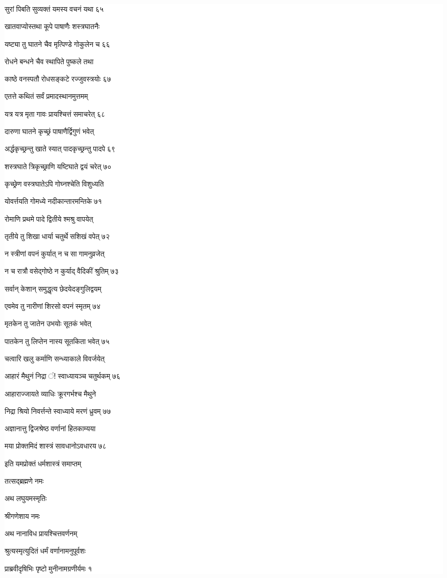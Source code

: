 सुरां पिबति सुव्यक्तं यमस्य वचनं यथा ६५

खातवाप्योस्तथा कूपे पाषाणैः शस्त्रघातनैः

यष्ट्या तु घातने चैव मृत्पिण्डे गोकुलेन च ६६

रोधने बन्धने चैव स्थापिते पुष्कले तथा

काष्ठे वनस्पतौ रोधसङ्कटे रज्जुवस्त्रयोः ६७

एतत्ते कथितं सर्वं प्रमादस्थानमुत्तमम्

यत्र यत्र मृता गावः प्रायश्चित्तं समाचरेत् ६८

दारुणा घातने कृच्छ्रं पाषाणैर्द्विगुणं भवेत्

अर्द्धकृच्छ्रन्तु खाते स्यात् पादकृच्छ्रन्तु पादपे ६९

शस्त्रघाते त्रिकृच्छ्राणि यष्टिघाते द्वयं चरेत् ७०

कृच्छ्रेण वस्त्रघातेऽपि गोघ्नश्चेति विशुध्यति

योवर्त्तयति गोमध्ये नदीकान्तारमन्तिके ७१

रोमाणि प्रथमे पादे द्वितीये श्मश्रु वापयेत्

तृतीये तु शिखा धार्या चतुर्थे सशिखं वपेत् ७२

न स्त्रीणां वपनं कुर्यात् न च सा गामनुव्रजेत्

न च रात्रौ वसेद्गोष्ठे न कुर्याद् वैदिकीं श्रुतिम् ७३

सर्वान् केशान् समुद्धृत्य छेदयेदङ्गुलिद्वयम्

एवमेव तु नारीणां शिरसो वपनं स्मृतम् ७४

मृतकेन तु जातेन उभयोः सूतकं भवेत्

पातकेन तु लिप्तेन नास्य सूतकिता भवेत् ७५

चत्वारि खलु कर्माणि सन्ध्याकाले विवर्जयेत्

आहारं मैथुनं निद्रा ं\! स्वाध्यायञ्च चतुर्थकम् ७६

आहाराज्जायते व्याधिः क्रूरगर्भश्च मैथुने

निद्रा श्रियो निवर्त्तन्ते स्वाध्याये मरणं ध्रुवम् ७७

अज्ञानात्तु द्विजश्रेष्ठ वर्णानां हितकाम्यया

मया प्रोक्तमिदं शास्त्रं सावधानोऽवधारय ७८

इति यमप्रोक्तं धर्मशास्त्रं समाप्तम्

तत्सद्ब्रह्मणे नमः

अथ लघुयमस्मृतिः

श्रीगणेशाय नमः

अथ नानाविध प्रायश्चित्तवर्णनम्

श्रुत्यस्मृत्युदितं धर्मं वर्णानामनुपूर्वशः

प्राब्रवीदृषिभिः पृष्टो मुनीनामग्रणीर्यमः १
